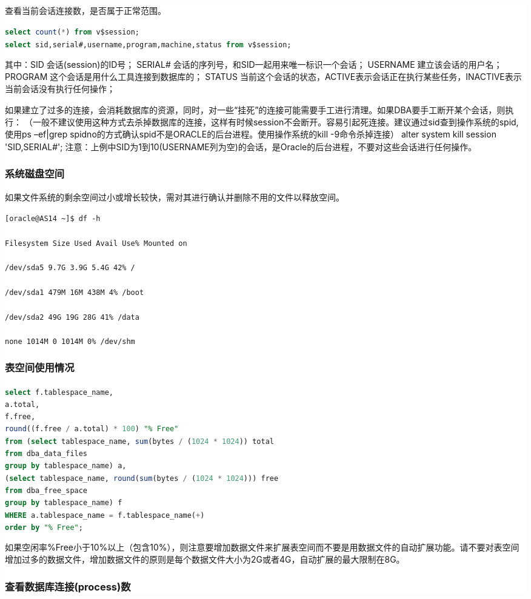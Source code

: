 查看当前会话连接数，是否属于正常范围。
```sql
select count(*) from v$session;
select sid,serial#,username,program,machine,status from v$session;
```
其中：SID 会话(session)的ID号；
SERIAL# 会话的序列号，和SID一起用来唯一标识一个会话；
USERNAME 建立该会话的用户名；
PROGRAM 这个会话是用什么工具连接到数据库的；
STATUS 当前这个会话的状态，ACTIVE表示会话正在执行某些任务，INACTIVE表示当前会话没有执行任何操作；

如果建立了过多的连接，会消耗数据库的资源，同时，对一些“挂死”的连接可能需要手工进行清理。如果DBA要手工断开某个会话，则执行：
（一般不建议使用这种方式去杀掉数据库的连接，这样有时候session不会断开。容易引起死连接。建议通过sid查到操作系统的spid,使用ps –ef|grep spidno的方式确认spid不是ORACLE的后台进程。使用操作系统的kill -9命令杀掉连接）
alter system kill session 'SID,SERIAL#';
注意：上例中SID为1到10(USERNAME列为空)的会话，是Oracle的后台进程，不要对这些会话进行任何操作。

### 系统磁盘空间

如果文件系统的剩余空间过小或增长较快，需对其进行确认并删除不用的文件以释放空间。
```shell
[oracle@AS14 ~]$ df -h
 
Filesystem Size Used Avail Use% Mounted on
 
/dev/sda5 9.7G 3.9G 5.4G 42% /
 
/dev/sda1 479M 16M 438M 4% /boot
 
/dev/sda2 49G 19G 28G 41% /data
 
none 1014M 0 1014M 0% /dev/shm
```

### 表空间使用情况
```sql
select f.tablespace_name,
a.total,
f.free,
round((f.free / a.total) * 100) "% Free"
from (select tablespace_name, sum(bytes / (1024 * 1024)) total
from dba_data_files
group by tablespace_name) a,
(select tablespace_name, round(sum(bytes / (1024 * 1024))) free
from dba_free_space
group by tablespace_name) f
WHERE a.tablespace_name = f.tablespace_name(+)
order by "% Free";
```
如果空闲率%Free小于10%以上（包含10%），则注意要增加数据文件来扩展表空间而不要是用数据文件的自动扩展功能。请不要对表空间增加过多的数据文件，增加数据文件的原则是每个数据文件大小为2G或者4G，自动扩展的最大限制在8G。


### 查看数据库连接(process)数

